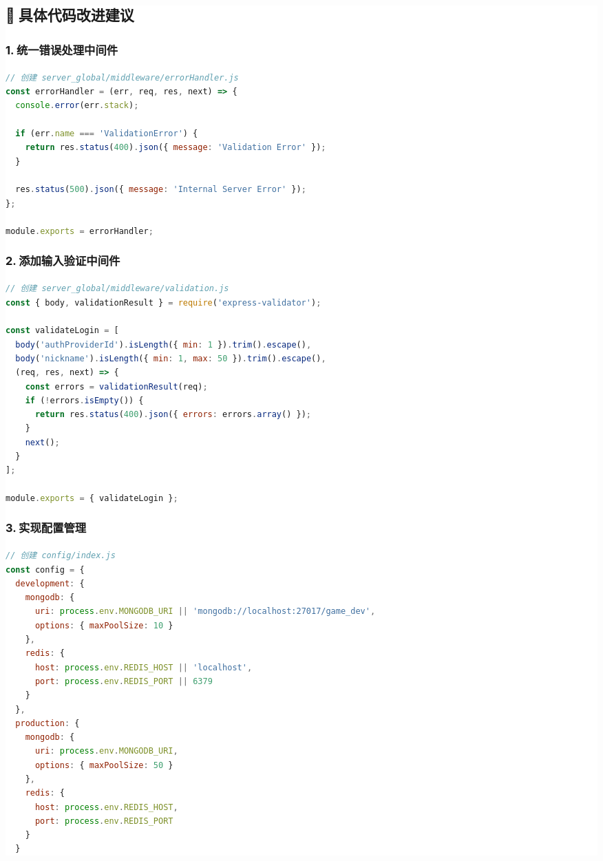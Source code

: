 
## 🎯 具体代码改进建议

### 1. 统一错误处理中间件
```javascript
// 创建 server_global/middleware/errorHandler.js
const errorHandler = (err, req, res, next) => {
  console.error(err.stack);
  
  if (err.name === 'ValidationError') {
    return res.status(400).json({ message: 'Validation Error' });
  }
  
  res.status(500).json({ message: 'Internal Server Error' });
};

module.exports = errorHandler;
```

### 2. 添加输入验证中间件
```javascript
// 创建 server_global/middleware/validation.js
const { body, validationResult } = require('express-validator');

const validateLogin = [
  body('authProviderId').isLength({ min: 1 }).trim().escape(),
  body('nickname').isLength({ min: 1, max: 50 }).trim().escape(),
  (req, res, next) => {
    const errors = validationResult(req);
    if (!errors.isEmpty()) {
      return res.status(400).json({ errors: errors.array() });
    }
    next();
  }
];

module.exports = { validateLogin };
```

### 3. 实现配置管理
```javascript
// 创建 config/index.js
const config = {
  development: {
    mongodb: {
      uri: process.env.MONGODB_URI || 'mongodb://localhost:27017/game_dev',
      options: { maxPoolSize: 10 }
    },
    redis: {
      host: process.env.REDIS_HOST || 'localhost',
      port: process.env.REDIS_PORT || 6379
    }
  },
  production: {
    mongodb: {
      uri: process.env.MONGODB_URI,
      options: { maxPoolSize: 50 }
    },
    redis: {
      host: process.env.REDIS_HOST,
      port: process.env.REDIS_PORT
    }
  }
```